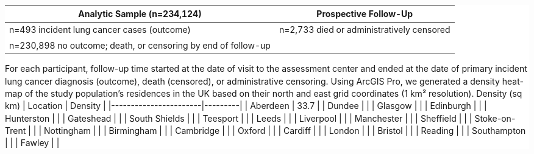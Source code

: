 | Analytic Sample (n=234,124) | Prospective Follow-Up |
|------------------------------|-----------------------|
| n=493 incident lung cancer cases (outcome) | n=2,733 died or administratively censored |
| n=230,898 no outcome; death, or censoring by end of follow-up |  |

For each participant, follow-up time started at the date of visit to the assessment center and ended at the date of primary incident lung cancer diagnosis (outcome), death (censored), or administrative censoring. Using ArcGIS Pro, we generated a density heat-map of the study population’s residences in the UK based on their north and east grid coordinates (1 km² resolution). Density (sq km)
| Location               | Density |
|-----------------------|---------|
| Aberdeen              | 33.7    |
| Dundee                |         |
| Glasgow               |         |
| Edinburgh             |         |
| Hunterston            |         |
| Gateshead             |         |
| South Shields         |         |
| Teesport              |         |
| Leeds                 |         |
| Liverpool             |         |
| Manchester            |         |
| Sheffield             |         |
| Stoke-on-Trent        |         |
| Nottingham            |         |
| Birmingham            |         |
| Cambridge             |         |
| Oxford                |         |
| Cardiff               |         |
| London                |         |
| Bristol               |         |
| Reading               |         |
| Southampton           |         |
| Fawley                |         |
